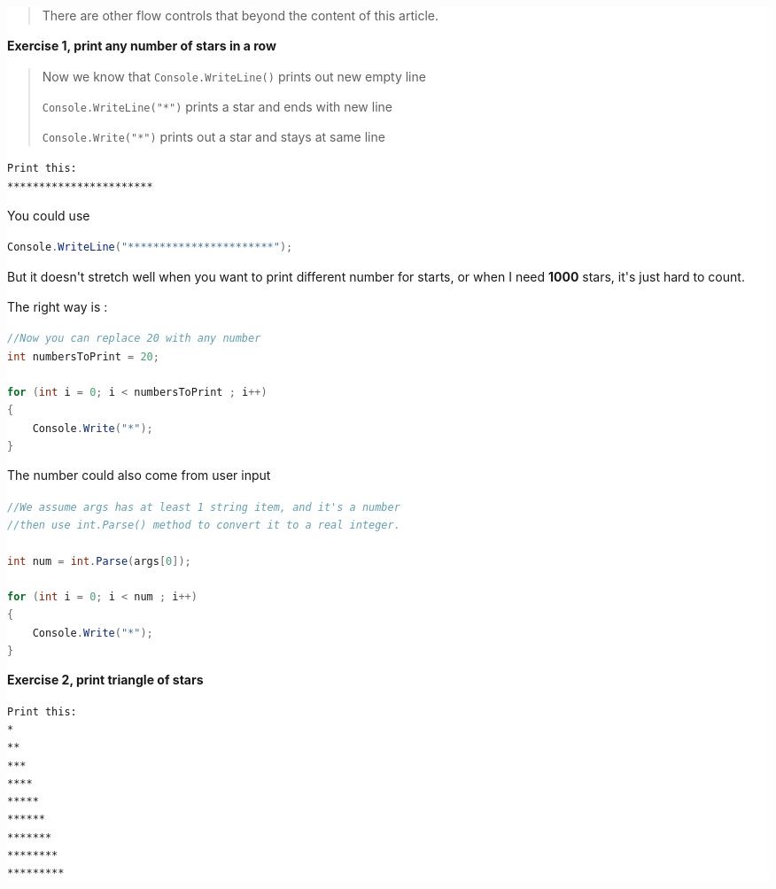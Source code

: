 

> There are other flow controls that beyond the content of this article.



 **Exercise 1, print any number of stars in a row**

> Now we know that `Console.WriteLine()` prints out new empty line
>
> `Console.WriteLine("*")` prints a star and ends with new line
>
> `Console.Write("*")` prints out a star and stays at same line 

```
Print this:
***********************
```



You could use 

```C#
Console.WriteLine("***********************");
```

But it doesn't stretch well when you want to print different number for starts, or when I need **1000** stars, it's just hard to count.

The right way is :

```C#
//Now you can replace 20 with any number
int numbersToPrint = 20;

for (int i = 0; i < numbersToPrint ; i++)
{
	Console.Write("*");
}
```

The number could also come from user input

```C#
//We assume args has at least 1 string item, and it's a number
//then use int.Parse() method to convert it to a real integer.

int num = int.Parse(args[0]);

for (int i = 0; i < num ; i++)
{
	Console.Write("*");
}
```



 **Exercise 2, print  triangle of stars**

```
Print this:
*
**
***
****
*****
******
*******
********
*********
```
